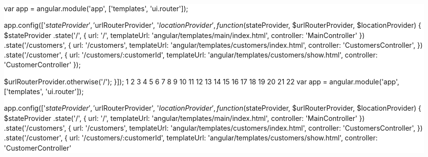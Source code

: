 
var app = angular.module('app', ['templates', 'ui.router']);

app.config(['$stateProvider', '$urlRouterProvider', '$locationProvider', function($stateProvider, $urlRouterProvider, $locationProvider) {
  $stateProvider
    .state('/', {
      url: '/',
      templateUrl: 'angular/templates/main/index.html',
      controller: 'MainController'
    })
    .state('/customers', {
      url: '/customers',
      templateUrl: 'angular/templates/customers/index.html',
      controller: 'CustomersController',
    })
    .state('/customer', {
      url: '/customers/:customerId',
      templateUrl: 'angular/templates/customers/show.html',
      controller: 'CustomerController'
    });

  $urlRouterProvider.otherwise('/');
}]);
1
2
3
4
5
6
7
8
9
10
11
12
13
14
15
16
17
18
19
20
21
22
var app = angular.module('app', ['templates', 'ui.router']);
 
app.config(['$stateProvider', '$urlRouterProvider', '$locationProvider', function($stateProvider, $urlRouterProvider, $locationProvider) {
  $stateProvider
    .state('/', {
      url: '/',
      templateUrl: 'angular/templates/main/index.html',
      controller: 'MainController'
    })
    .state('/customers', {
      url: '/customers',
      templateUrl: 'angular/templates/customers/index.html',
      controller: 'CustomersController',
    })
    .state('/customer', {
      url: '/customers/:customerId',
      templateUrl: 'angular/templates/customers/show.html',
      controller: 'CustomerController'
